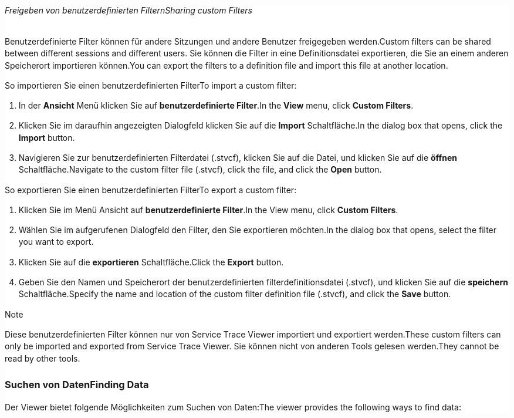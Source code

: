 ###### <a name="sharing-custom-filters"></a><span data-ttu-id="3c520-375">Freigeben von benutzerdefinierten Filtern</span><span class="sxs-lookup"><span data-stu-id="3c520-375">Sharing custom Filters</span></span>  
 <span data-ttu-id="3c520-376">Benutzerdefinierte Filter können für andere Sitzungen und andere Benutzer freigegeben werden.</span><span class="sxs-lookup"><span data-stu-id="3c520-376">Custom filters can be shared between different sessions and different users.</span></span> <span data-ttu-id="3c520-377">Sie können die Filter in eine Definitionsdatei exportieren, die Sie an einem anderen Speicherort importieren können.</span><span class="sxs-lookup"><span data-stu-id="3c520-377">You can export the filters to a definition file and import this file at another location.</span></span>  
  
 <span data-ttu-id="3c520-378">So importieren Sie einen benutzerdefinierten Filter</span><span class="sxs-lookup"><span data-stu-id="3c520-378">To import a custom filter:</span></span>  
  
1.  <span data-ttu-id="3c520-379">In der **Ansicht** Menü klicken Sie auf **benutzerdefinierte Filter**.</span><span class="sxs-lookup"><span data-stu-id="3c520-379">In the **View** menu, click **Custom Filters**.</span></span>  
  
2.  <span data-ttu-id="3c520-380">Klicken Sie im daraufhin angezeigten Dialogfeld klicken Sie auf die **Import** Schaltfläche.</span><span class="sxs-lookup"><span data-stu-id="3c520-380">In the dialog box that opens, click the **Import** button.</span></span>  
  
3.  <span data-ttu-id="3c520-381">Navigieren Sie zur benutzerdefinierten Filterdatei (.stvcf), klicken Sie auf die Datei, und klicken Sie auf die **öffnen** Schaltfläche.</span><span class="sxs-lookup"><span data-stu-id="3c520-381">Navigate to the custom filter file (.stvcf), click the file, and click the **Open** button.</span></span>  
  
 <span data-ttu-id="3c520-382">So exportieren Sie einen benutzerdefinierten Filter</span><span class="sxs-lookup"><span data-stu-id="3c520-382">To export a custom filter:</span></span>  
  
1.  <span data-ttu-id="3c520-383">Klicken Sie im Menü Ansicht auf **benutzerdefinierte Filter**.</span><span class="sxs-lookup"><span data-stu-id="3c520-383">In the View menu, click **Custom Filters**.</span></span>  
  
2.  <span data-ttu-id="3c520-384">Wählen Sie im aufgerufenen Dialogfeld den Filter, den Sie exportieren möchten.</span><span class="sxs-lookup"><span data-stu-id="3c520-384">In the dialog box that opens, select the filter you want to export.</span></span>  
  
3.  <span data-ttu-id="3c520-385">Klicken Sie auf die **exportieren** Schaltfläche.</span><span class="sxs-lookup"><span data-stu-id="3c520-385">Click the **Export** button.</span></span>  
  
4.  <span data-ttu-id="3c520-386">Geben Sie den Namen und Speicherort der benutzerdefinierten filterdefinitionsdatei (.stvcf), und klicken Sie auf die **speichern** Schaltfläche.</span><span class="sxs-lookup"><span data-stu-id="3c520-386">Specify the name and location of the custom filter definition file (.stvcf), and click the **Save** button.</span></span>  
  
> [!NOTE]
>  <span data-ttu-id="3c520-387">Diese benutzerdefinierten Filter können nur von Service Trace Viewer importiert und exportiert werden.</span><span class="sxs-lookup"><span data-stu-id="3c520-387">These custom filters can only be imported and exported from Service Trace Viewer.</span></span> <span data-ttu-id="3c520-388">Sie können nicht von anderen Tools gelesen werden.</span><span class="sxs-lookup"><span data-stu-id="3c520-388">They cannot be read by other tools.</span></span>  
  
### <a name="finding-data"></a><span data-ttu-id="3c520-389">Suchen von Daten</span><span class="sxs-lookup"><span data-stu-id="3c520-389">Finding Data</span></span>  
 <span data-ttu-id="3c520-390">Der Viewer bietet folgende Möglichkeiten zum Suchen von Daten:</span><span class="sxs-lookup"><span data-stu-id="3c520-390">The viewer provides the following ways to find data:</span></span>  
  